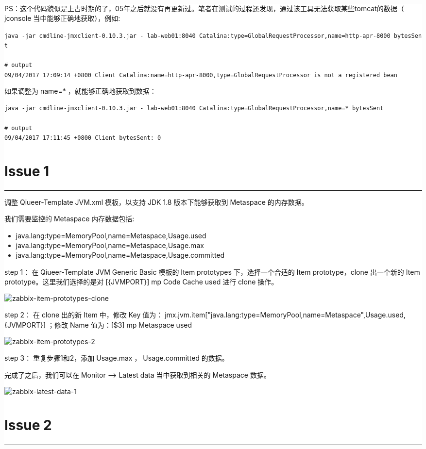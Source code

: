 PS：这个代码貌似是上古时期的了，05年之后就没有再更新过。笔者在测试的过程还发现，通过该工具无法获取某些tomcat的数据（ jconsole 当中能够正确地获取），例如:

```
java -jar cmdline-jmxclient-0.10.3.jar - lab-web01:8040 Catalina:type=GlobalRequestProcessor,name=http-apr-8000 bytesSent

# output
09/04/2017 17:09:14 +0800 Client Catalina:name=http-apr-8000,type=GlobalRequestProcessor is not a registered bean
```

如果调整为 name=* ，就能够正确地获取到数据：

```
java -jar cmdline-jmxclient-0.10.3.jar - lab-web01:8040 Catalina:type=GlobalRequestProcessor,name=* bytesSent

# output
09/04/2017 17:11:45 +0800 Client bytesSent: 0
```

# Issue 1
---

调整 Qiueer-Template JVM.xml 模板，以支持 JDK 1.8 版本下能够获取到 Metaspace 的内存数据。

我们需要监控的 Metaspace 内存数据包括:

* java.lang:type=MemoryPool,name=Metaspace,Usage.used
* java.lang:type=MemoryPool,name=Metaspace,Usage.max
* java.lang:type=MemoryPool,name=Metaspace,Usage.committed

step 1：
在 Qiueer-Template JVM Generic Basic 模板的 Item prototypes 下，选择一个合适的 Item prototype，clone 出一个新的 Item prototype。这里我们选择的是对 [{JVMPORT}] mp Code Cache used 进行 clone 操作。

![zabbix-item-prototypes-clone](http://static.zhuxiaodong.net/blog/static/images/zabbix-item-prototypes-clone.png)

step 2：
在 clone 出的新 Item 中，修改 Key 值为：
jmx.jvm.item["java.lang:type=MemoryPool,name=Metaspace",Usage.used,{JVMPORT}] ；修改 Name 值为：[$3] mp Metaspace used

![zabbix-item-prototypes-2](http://static.zhuxiaodong.net/blog/static/images/zabbix-item-prototypes-2.png)

step 3：
重复步骤1和2，添加 Usage.max ， Usage.committed 的数据。

完成了之后，我们可以在 Monitor --> Latest data 当中获取到相关的 Metaspace 数据。

![zabbix-latest-data-1](http://static.zhuxiaodong.net/blog/static/images/zabbix-latest-data-1.png)

# Issue 2
---
